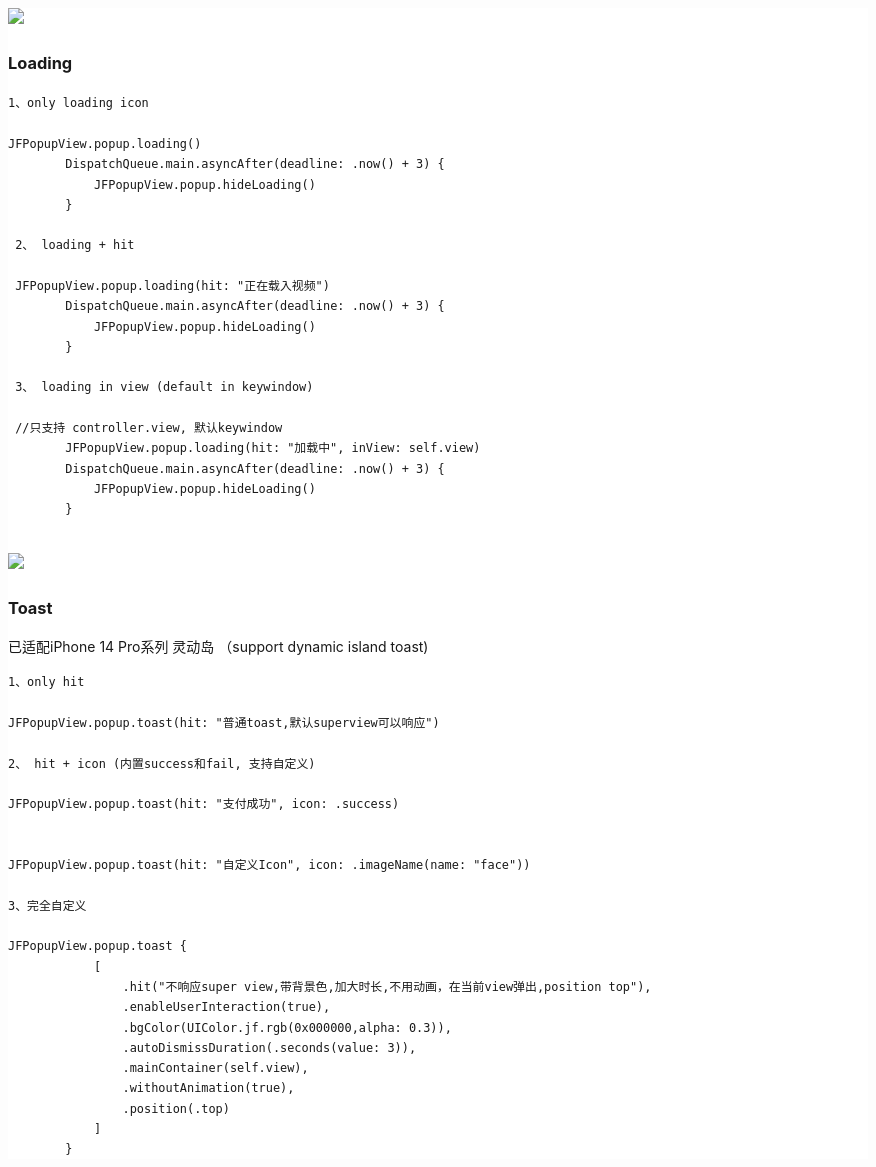```
```

![](http://image.jerryfans.com/alert.gif)

### Loading

```
1、only loading icon

JFPopupView.popup.loading()
        DispatchQueue.main.asyncAfter(deadline: .now() + 3) {
            JFPopupView.popup.hideLoading()
        }
        
 2、 loading + hit
 
 JFPopupView.popup.loading(hit: "正在载入视频")
        DispatchQueue.main.asyncAfter(deadline: .now() + 3) {
            JFPopupView.popup.hideLoading()
        }
        
 3、 loading in view (default in keywindow)
 
 //只支持 controller.view, 默认keywindow
        JFPopupView.popup.loading(hit: "加载中", inView: self.view)
        DispatchQueue.main.asyncAfter(deadline: .now() + 3) {
            JFPopupView.popup.hideLoading()
        }


```

![](http://image.jerryfans.com/loading1.gif)

### Toast

已适配iPhone 14 Pro系列 灵动岛 （support dynamic island toast)

```
1、only hit

JFPopupView.popup.toast(hit: "普通toast,默认superview可以响应")

2、 hit + icon (内置success和fail, 支持自定义)

JFPopupView.popup.toast(hit: "支付成功", icon: .success)


JFPopupView.popup.toast(hit: "自定义Icon", icon: .imageName(name: "face"))

3、完全自定义

JFPopupView.popup.toast {
            [
                .hit("不响应super view,带背景色,加大时长,不用动画，在当前view弹出,position top"),
                .enableUserInteraction(true),
                .bgColor(UIColor.jf.rgb(0x000000,alpha: 0.3)),
                .autoDismissDuration(.seconds(value: 3)),
                .mainContainer(self.view),
                .withoutAnimation(true),
                .position(.top)
            ]
        }

```